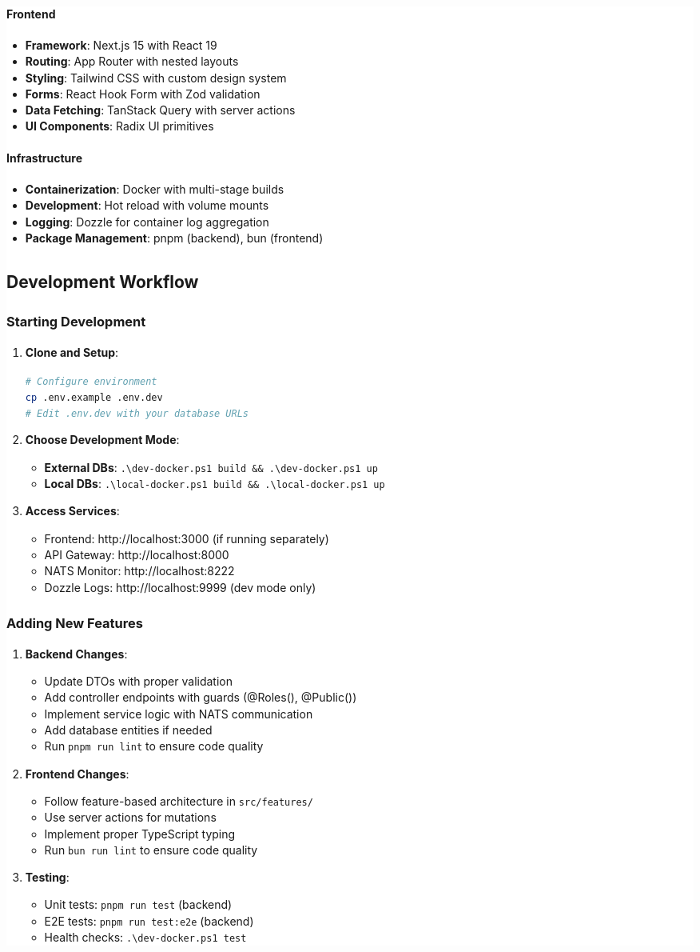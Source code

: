 #### Frontend
- **Framework**: Next.js 15 with React 19
- **Routing**: App Router with nested layouts
- **Styling**: Tailwind CSS with custom design system
- **Forms**: React Hook Form with Zod validation
- **Data Fetching**: TanStack Query with server actions
- **UI Components**: Radix UI primitives

#### Infrastructure
- **Containerization**: Docker with multi-stage builds
- **Development**: Hot reload with volume mounts
- **Logging**: Dozzle for container log aggregation
- **Package Management**: pnpm (backend), bun (frontend)

## Development Workflow

### Starting Development

1. **Clone and Setup**:
   ```bash
   # Configure environment
   cp .env.example .env.dev
   # Edit .env.dev with your database URLs
   ```

2. **Choose Development Mode**:
   - **External DBs**: `.\dev-docker.ps1 build && .\dev-docker.ps1 up`
   - **Local DBs**: `.\local-docker.ps1 build && .\local-docker.ps1 up`

3. **Access Services**:
   - Frontend: http://localhost:3000 (if running separately)
   - API Gateway: http://localhost:8000
   - NATS Monitor: http://localhost:8222
   - Dozzle Logs: http://localhost:9999 (dev mode only)

### Adding New Features

1. **Backend Changes**:
   - Update DTOs with proper validation
   - Add controller endpoints with guards (@Roles(), @Public())
   - Implement service logic with NATS communication
   - Add database entities if needed
   - Run `pnpm run lint` to ensure code quality

2. **Frontend Changes**:
   - Follow feature-based architecture in `src/features/`
   - Use server actions for mutations
   - Implement proper TypeScript typing
   - Run `bun run lint` to ensure code quality

3. **Testing**:
   - Unit tests: `pnpm run test` (backend)
   - E2E tests: `pnpm run test:e2e` (backend)
   - Health checks: `.\dev-docker.ps1 test`
